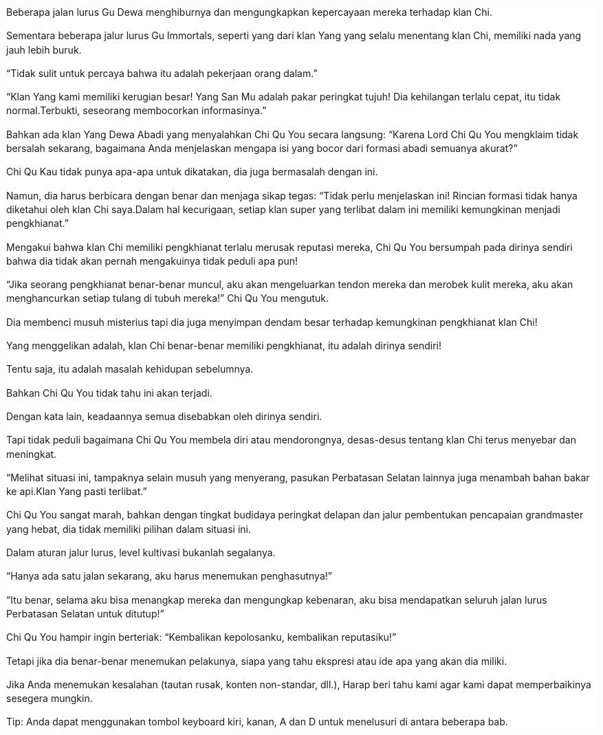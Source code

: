 Beberapa jalan lurus Gu Dewa menghiburnya dan mengungkapkan kepercayaan mereka terhadap klan Chi.



Sementara beberapa jalur lurus Gu Immortals, seperti yang dari klan Yang yang selalu menentang klan Chi, memiliki nada yang jauh lebih buruk.

“Tidak sulit untuk percaya bahwa itu adalah pekerjaan orang dalam.”

“Klan Yang kami memiliki kerugian besar! Yang San Mu adalah pakar peringkat tujuh! Dia kehilangan terlalu cepat, itu tidak normal.Terbukti, seseorang membocorkan informasinya.”

Bahkan ada klan Yang Dewa Abadi yang menyalahkan Chi Qu You secara langsung: “Karena Lord Chi Qu You mengklaim tidak bersalah sekarang, bagaimana Anda menjelaskan mengapa isi yang bocor dari formasi abadi semuanya akurat?”

Chi Qu Kau tidak punya apa-apa untuk dikatakan, dia juga bermasalah dengan ini.

Namun, dia harus berbicara dengan benar dan menjaga sikap tegas: “Tidak perlu menjelaskan ini! Rincian formasi tidak hanya diketahui oleh klan Chi saya.Dalam hal kecurigaan, setiap klan super yang terlibat dalam ini memiliki kemungkinan menjadi pengkhianat.”

Mengakui bahwa klan Chi memiliki pengkhianat terlalu merusak reputasi mereka, Chi Qu You bersumpah pada dirinya sendiri bahwa dia tidak akan pernah mengakuinya tidak peduli apa pun!

“Jika seorang pengkhianat benar-benar muncul, aku akan mengeluarkan tendon mereka dan merobek kulit mereka, aku akan menghancurkan setiap tulang di tubuh mereka!” Chi Qu You mengutuk.

Dia membenci musuh misterius tapi dia juga menyimpan dendam besar terhadap kemungkinan pengkhianat klan Chi!

Yang menggelikan adalah, klan Chi benar-benar memiliki pengkhianat, itu adalah dirinya sendiri!

Tentu saja, itu adalah masalah kehidupan sebelumnya.

Bahkan Chi Qu You tidak tahu ini akan terjadi.

Dengan kata lain, keadaannya semua disebabkan oleh dirinya sendiri.

Tapi tidak peduli bagaimana Chi Qu You membela diri atau mendorongnya, desas-desus tentang klan Chi terus menyebar dan meningkat.

“Melihat situasi ini, tampaknya selain musuh yang menyerang, pasukan Perbatasan Selatan lainnya juga menambah bahan bakar ke api.Klan Yang pasti terlibat.”

Chi Qu You sangat marah, bahkan dengan tingkat budidaya peringkat delapan dan jalur pembentukan pencapaian grandmaster yang hebat, dia tidak memiliki pilihan dalam situasi ini.

Dalam aturan jalur lurus, level kultivasi bukanlah segalanya.

“Hanya ada satu jalan sekarang, aku harus menemukan penghasutnya!”

“Itu benar, selama aku bisa menangkap mereka dan mengungkap kebenaran, aku bisa mendapatkan seluruh jalan lurus Perbatasan Selatan untuk ditutup!”

Chi Qu You hampir ingin berteriak: “Kembalikan kepolosanku, kembalikan reputasiku!”

Tetapi jika dia benar-benar menemukan pelakunya, siapa yang tahu ekspresi atau ide apa yang akan dia miliki.

Jika Anda menemukan kesalahan (tautan rusak, konten non-standar, dll.), Harap beri tahu kami agar kami dapat memperbaikinya sesegera mungkin.

Tip: Anda dapat menggunakan tombol keyboard kiri, kanan, A dan D untuk menelusuri di antara beberapa bab.